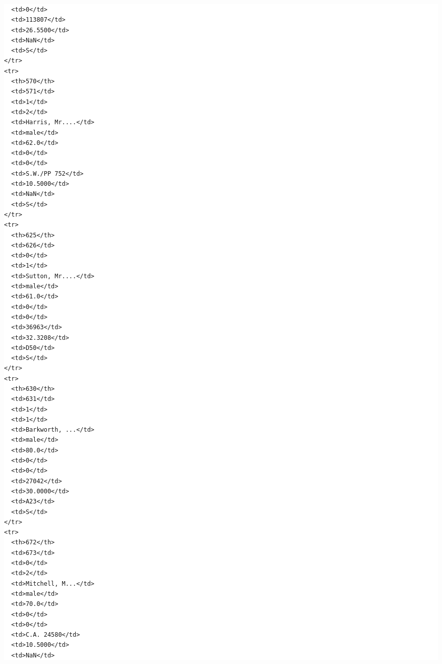       <td>0</td>
      <td>113807</td>
      <td>26.5500</td>
      <td>NaN</td>
      <td>S</td>
    </tr>
    <tr>
      <th>570</th>
      <td>571</td>
      <td>1</td>
      <td>2</td>
      <td>Harris, Mr....</td>
      <td>male</td>
      <td>62.0</td>
      <td>0</td>
      <td>0</td>
      <td>S.W./PP 752</td>
      <td>10.5000</td>
      <td>NaN</td>
      <td>S</td>
    </tr>
    <tr>
      <th>625</th>
      <td>626</td>
      <td>0</td>
      <td>1</td>
      <td>Sutton, Mr....</td>
      <td>male</td>
      <td>61.0</td>
      <td>0</td>
      <td>0</td>
      <td>36963</td>
      <td>32.3208</td>
      <td>D50</td>
      <td>S</td>
    </tr>
    <tr>
      <th>630</th>
      <td>631</td>
      <td>1</td>
      <td>1</td>
      <td>Barkworth, ...</td>
      <td>male</td>
      <td>80.0</td>
      <td>0</td>
      <td>0</td>
      <td>27042</td>
      <td>30.0000</td>
      <td>A23</td>
      <td>S</td>
    </tr>
    <tr>
      <th>672</th>
      <td>673</td>
      <td>0</td>
      <td>2</td>
      <td>Mitchell, M...</td>
      <td>male</td>
      <td>70.0</td>
      <td>0</td>
      <td>0</td>
      <td>C.A. 24580</td>
      <td>10.5000</td>
      <td>NaN</td>